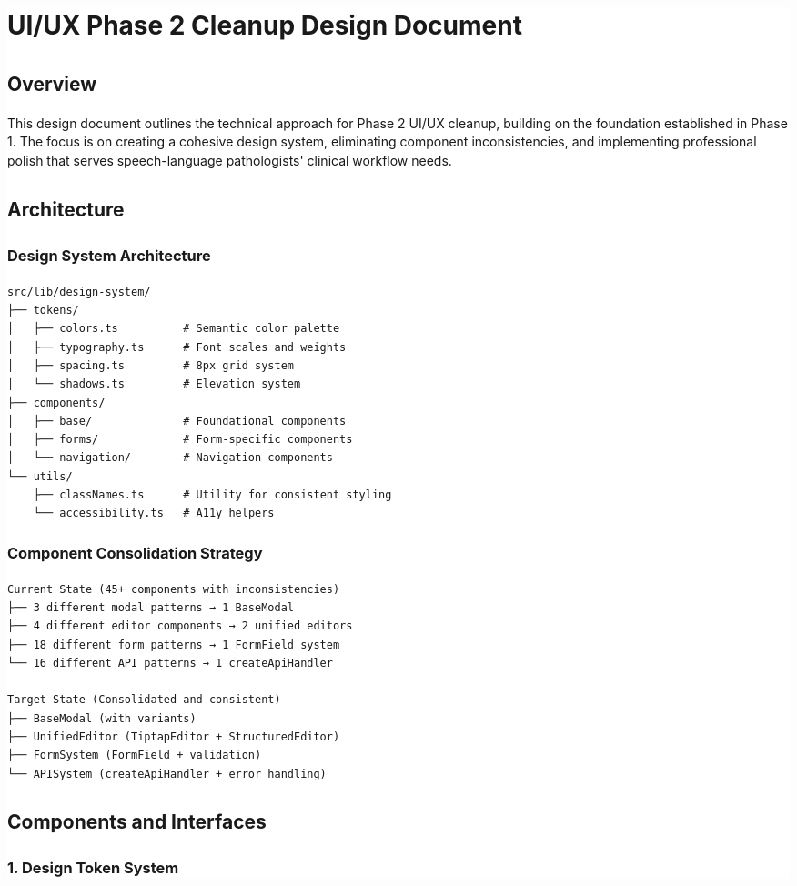 # UI/UX Phase 2 Cleanup Design Document

## Overview

This design document outlines the technical approach for Phase 2 UI/UX cleanup, building on the foundation established in Phase 1. The focus is on creating a cohesive design system, eliminating component inconsistencies, and implementing professional polish that serves speech-language pathologists' clinical workflow needs.

## Architecture

### Design System Architecture

```
src/lib/design-system/
├── tokens/
│   ├── colors.ts          # Semantic color palette
│   ├── typography.ts      # Font scales and weights
│   ├── spacing.ts         # 8px grid system
│   └── shadows.ts         # Elevation system
├── components/
│   ├── base/              # Foundational components
│   ├── forms/             # Form-specific components
│   └── navigation/        # Navigation components
└── utils/
    ├── classNames.ts      # Utility for consistent styling
    └── accessibility.ts   # A11y helpers
```

### Component Consolidation Strategy

```
Current State (45+ components with inconsistencies)
├── 3 different modal patterns → 1 BaseModal
├── 4 different editor components → 2 unified editors
├── 18 different form patterns → 1 FormField system
└── 16 different API patterns → 1 createApiHandler

Target State (Consolidated and consistent)
├── BaseModal (with variants)
├── UnifiedEditor (TiptapEditor + StructuredEditor)
├── FormSystem (FormField + validation)
└── APISystem (createApiHandler + error handling)
```

## Components and Interfaces

### 1. Design Token System
